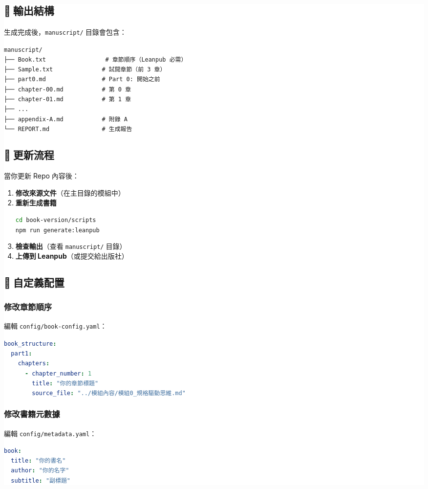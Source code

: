 ## 📁 輸出結構

生成完成後，`manuscript/` 目錄會包含：

```
manuscript/
├── Book.txt                 # 章節順序（Leanpub 必需）
├── Sample.txt              # 試閱章節（前 3 章）
├── part0.md                # Part 0: 開始之前
├── chapter-00.md           # 第 0 章
├── chapter-01.md           # 第 1 章
├── ...
├── appendix-A.md           # 附錄 A
└── REPORT.md               # 生成報告
```

## 🔄 更新流程

當你更新 Repo 內容後：

1. **修改來源文件**（在主目錄的模組中）
2. **重新生成書籍**
   ```bash
   cd book-version/scripts
   npm run generate:leanpub
   ```
3. **檢查輸出**（查看 `manuscript/` 目錄）
4. **上傳到 Leanpub**（或提交給出版社）

## 🎨 自定義配置

### 修改章節順序

編輯 `config/book-config.yaml`：

```yaml
book_structure:
  part1:
    chapters:
      - chapter_number: 1
        title: "你的章節標題"
        source_file: "../模組內容/模組0_規格驅動思維.md"
```

### 修改書籍元數據

編輯 `config/metadata.yaml`：

```yaml
book:
  title: "你的書名"
  author: "你的名字"
  subtitle: "副標題"
```
